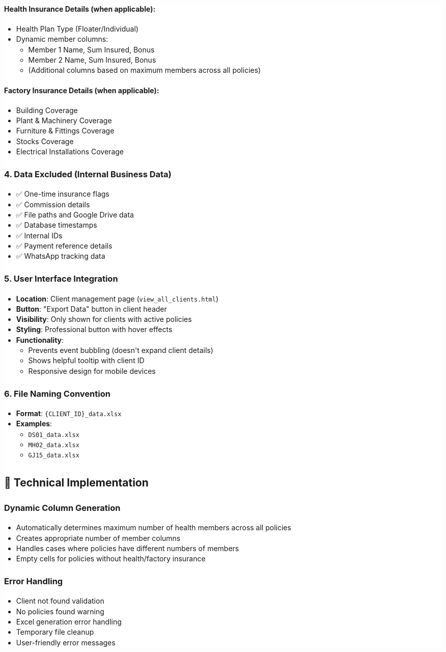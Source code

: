 #### **Health Insurance Details (when applicable):**
- Health Plan Type (Floater/Individual)
- Dynamic member columns:
  - Member 1 Name, Sum Insured, Bonus
  - Member 2 Name, Sum Insured, Bonus
  - (Additional columns based on maximum members across all policies)

#### **Factory Insurance Details (when applicable):**
- Building Coverage
- Plant & Machinery Coverage
- Furniture & Fittings Coverage
- Stocks Coverage
- Electrical Installations Coverage

### **4. Data Excluded (Internal Business Data)**
- ✅ One-time insurance flags
- ✅ Commission details
- ✅ File paths and Google Drive data
- ✅ Database timestamps
- ✅ Internal IDs
- ✅ Payment reference details
- ✅ WhatsApp tracking data

### **5. User Interface Integration**
- **Location**: Client management page (`view_all_clients.html`)
- **Button**: "Export Data" button in client header
- **Visibility**: Only shown for clients with active policies
- **Styling**: Professional button with hover effects
- **Functionality**: 
  - Prevents event bubbling (doesn't expand client details)
  - Shows helpful tooltip with client ID
  - Responsive design for mobile devices

### **6. File Naming Convention**
- **Format**: `{CLIENT_ID}_data.xlsx`
- **Examples**: 
  - `DS01_data.xlsx`
  - `MH02_data.xlsx`
  - `GJ15_data.xlsx`

## 🔧 Technical Implementation

### **Dynamic Column Generation**
- Automatically determines maximum number of health members across all policies
- Creates appropriate number of member columns
- Handles cases where policies have different numbers of members
- Empty cells for policies without health/factory insurance

### **Error Handling**
- Client not found validation
- No policies found warning
- Excel generation error handling
- Temporary file cleanup
- User-friendly error messages
